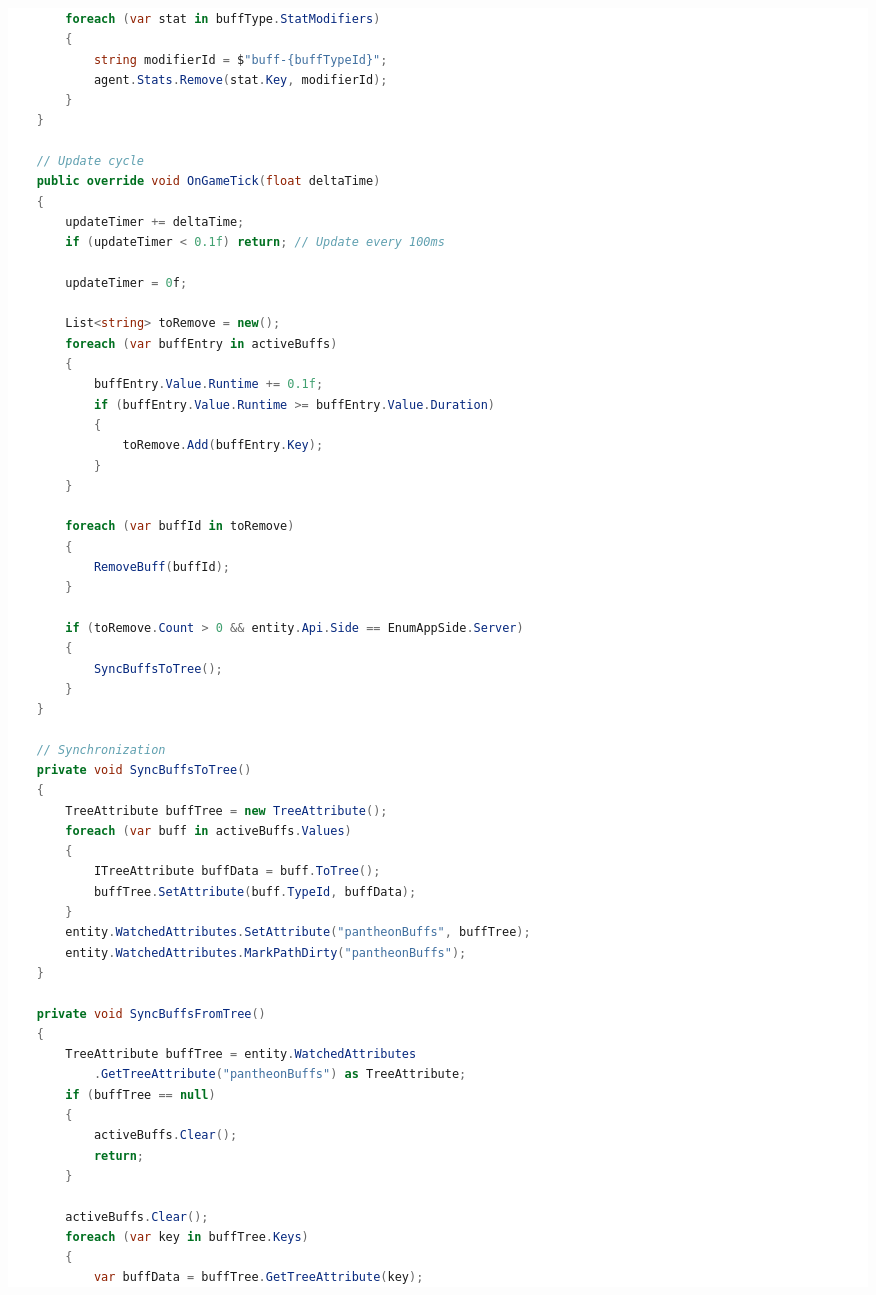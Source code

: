```csharp
        foreach (var stat in buffType.StatModifiers)
        {
            string modifierId = $"buff-{buffTypeId}";
            agent.Stats.Remove(stat.Key, modifierId);
        }
    }
    
    // Update cycle
    public override void OnGameTick(float deltaTime)
    {
        updateTimer += deltaTime;
        if (updateTimer < 0.1f) return; // Update every 100ms
        
        updateTimer = 0f;
        
        List<string> toRemove = new();
        foreach (var buffEntry in activeBuffs)
        {
            buffEntry.Value.Runtime += 0.1f;
            if (buffEntry.Value.Runtime >= buffEntry.Value.Duration)
            {
                toRemove.Add(buffEntry.Key);
            }
        }
        
        foreach (var buffId in toRemove)
        {
            RemoveBuff(buffId);
        }
        
        if (toRemove.Count > 0 && entity.Api.Side == EnumAppSide.Server)
        {
            SyncBuffsToTree();
        }
    }
    
    // Synchronization
    private void SyncBuffsToTree()
    {
        TreeAttribute buffTree = new TreeAttribute();
        foreach (var buff in activeBuffs.Values)
        {
            ITreeAttribute buffData = buff.ToTree();
            buffTree.SetAttribute(buff.TypeId, buffData);
        }
        entity.WatchedAttributes.SetAttribute("pantheonBuffs", buffTree);
        entity.WatchedAttributes.MarkPathDirty("pantheonBuffs");
    }
    
    private void SyncBuffsFromTree()
    {
        TreeAttribute buffTree = entity.WatchedAttributes
            .GetTreeAttribute("pantheonBuffs") as TreeAttribute;
        if (buffTree == null)
        {
            activeBuffs.Clear();
            return;
        }
        
        activeBuffs.Clear();
        foreach (var key in buffTree.Keys)
        {
            var buffData = buffTree.GetTreeAttribute(key);
```